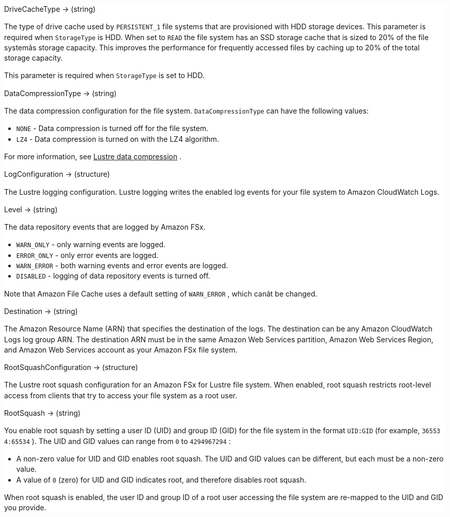 DriveCacheType -> (string)

The type of drive cache used by `PERSISTENT_1` file systems that are provisioned with HDD storage devices. This parameter is required when `StorageType` is HDD. When set to `READ` the file system has an SSD storage cache that is sized to 20% of the file systemâs storage capacity. This improves the performance for frequently accessed files by caching up to 20% of the total storage capacity.

This parameter is required when `StorageType` is set to HDD.

DataCompressionType -> (string)

The data compression configuration for the file system. `DataCompressionType` can have the following values:

- `NONE` - Data compression is turned off for the file system.
- `LZ4` - Data compression is turned on with the LZ4 algorithm.

For more information, see [Lustre data compression](https://docs.aws.amazon.com/fsx/latest/LustreGuide/data-compression.html) .

LogConfiguration -> (structure)

The Lustre logging configuration. Lustre logging writes the enabled log events for your file system to Amazon CloudWatch Logs.

Level -> (string)

The data repository events that are logged by Amazon FSx.

- `WARN_ONLY` - only warning events are logged.
- `ERROR_ONLY` - only error events are logged.
- `WARN_ERROR` - both warning events and error events are logged.
- `DISABLED` - logging of data repository events is turned off.

Note that Amazon File Cache uses a default setting of `WARN_ERROR` , which canât be changed.

Destination -> (string)

The Amazon Resource Name (ARN) that specifies the destination of the logs. The destination can be any Amazon CloudWatch Logs log group ARN. The destination ARN must be in the same Amazon Web Services partition, Amazon Web Services Region, and Amazon Web Services account as your Amazon FSx file system.

RootSquashConfiguration -> (structure)

The Lustre root squash configuration for an Amazon FSx for Lustre file system. When enabled, root squash restricts root-level access from clients that try to access your file system as a root user.

RootSquash -> (string)

You enable root squash by setting a user ID (UID) and group ID (GID) for the file system in the format `UID:GID` (for example, `365534:65534` ). The UID and GID values can range from `0` to `4294967294` :

- A non-zero value for UID and GID enables root squash. The UID and GID values can be different, but each must be a non-zero value.
- A value of `0` (zero) for UID and GID indicates root, and therefore disables root squash.

When root squash is enabled, the user ID and group ID of a root user accessing the file system are re-mapped to the UID and GID you provide.
